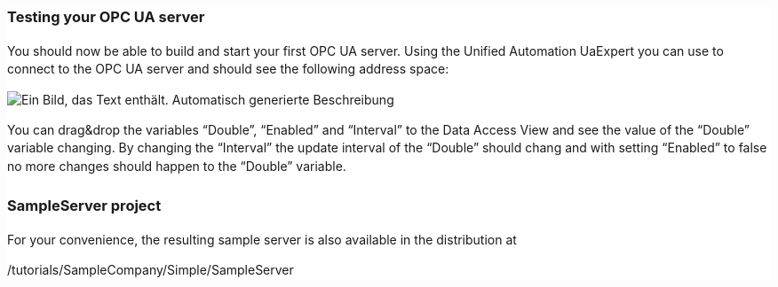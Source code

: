 ### Testing your OPC UA server

You should now be able to build and start your first OPC UA server. Using the Unified Automation UaExpert you can use to connect to the OPC UA server and should see the following address space:

![Ein Bild, das Text enthält. Automatisch generierte Beschreibung](media/25a30ef5878780d3f1c85c7f3a363be5.png)

You can drag&drop the variables “Double”, “Enabled” and “Interval” to the Data Access View and see the value of the “Double” variable changing. By changing the “Interval” the update interval of the “Double” should chang and with setting “Enabled” to false no more changes should happen to the “Double” variable.

### SampleServer project

For your convenience, the resulting sample server is also available in the distribution at

/tutorials/SampleCompany/Simple/SampleServer